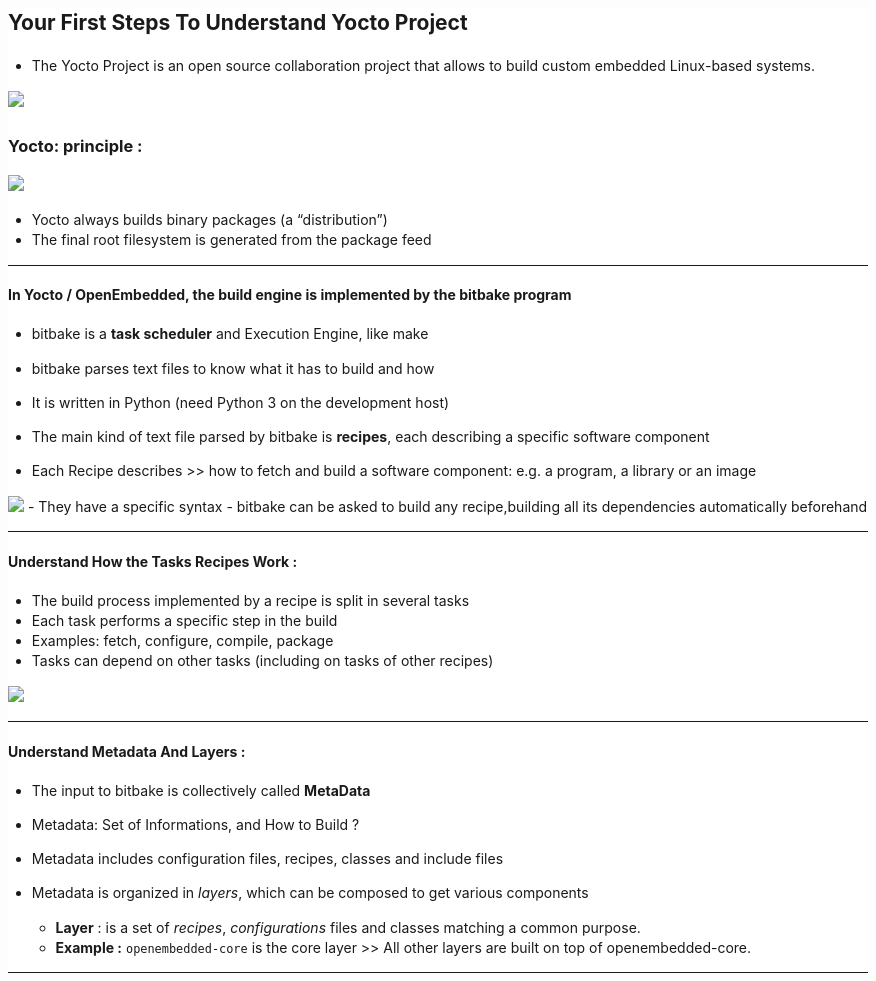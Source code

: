 ## Your First Steps To Understand Yocto Project 


-  The Yocto Project is an open source collaboration project that allows to build custom embedded Linux-based systems.

<img src="Images/YoctoProject.png">

### Yocto: principle :

<img src="Images/yocto_princ.png">

- Yocto always builds binary packages (a “distribution”)
- The final root filesystem is generated from the package feed

-------
#### In Yocto / OpenEmbedded, the build engine is implemented by the **bitbake** program
- bitbake is a **task scheduler** and Execution Engine, like make
- bitbake parses text files to know what it has to build and how
- It is written in Python (need Python 3 on the development host)

- The main kind of text file parsed by bitbake is **recipes**, each describing a specific software component
- Each Recipe describes >> how to fetch and build a software component: e.g. a program, a library or an image
<img src="Images/bitbake_worktree.png">
- They have a specific syntax
- bitbake can be asked to build any recipe,building all its dependencies automatically beforehand

---

#### Understand How the Tasks Recipes Work :

- The build process implemented by a recipe is split in several tasks
- Each task performs a specific step in the build
- Examples: fetch, configure, compile, package
- Tasks can depend on other tasks (including on tasks of other recipes)
<img src="Images/tasks_work.png">

----
#### Understand Metadata And Layers :

- The input to bitbake is collectively called **MetaData**

- Metadata: Set of Informations, and How to Build ?

- Metadata includes configuration files, recipes, classes and include files

- Metadata is organized in *layers*, which can be composed to get various components

  - **Layer**  : is a set of *recipes*, *configurations* files and classes matching a common
    purpose.
  - **Example :** `openembedded-core` is the core layer >>  All other layers are built on top of openembedded-core.

---